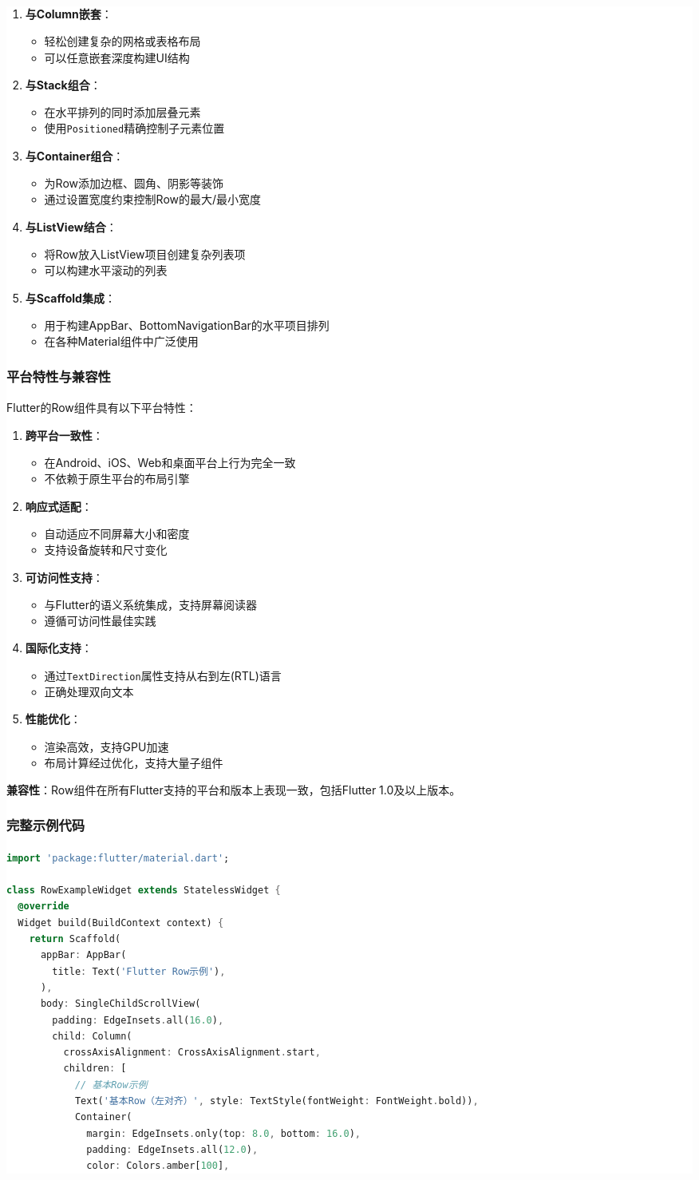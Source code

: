 1. **与Column嵌套**：
   - 轻松创建复杂的网格或表格布局
   - 可以任意嵌套深度构建UI结构

2. **与Stack组合**：
   - 在水平排列的同时添加层叠元素
   - 使用`Positioned`精确控制子元素位置

3. **与Container组合**：
   - 为Row添加边框、圆角、阴影等装饰
   - 通过设置宽度约束控制Row的最大/最小宽度

4. **与ListView结合**：
   - 将Row放入ListView项目创建复杂列表项
   - 可以构建水平滚动的列表

5. **与Scaffold集成**：
   - 用于构建AppBar、BottomNavigationBar的水平项目排列
   - 在各种Material组件中广泛使用

### 平台特性与兼容性

Flutter的Row组件具有以下平台特性：

1. **跨平台一致性**：
   - 在Android、iOS、Web和桌面平台上行为完全一致
   - 不依赖于原生平台的布局引擎

2. **响应式适配**：
   - 自动适应不同屏幕大小和密度
   - 支持设备旋转和尺寸变化

3. **可访问性支持**：
   - 与Flutter的语义系统集成，支持屏幕阅读器
   - 遵循可访问性最佳实践

4. **国际化支持**：
   - 通过`TextDirection`属性支持从右到左(RTL)语言
   - 正确处理双向文本

5. **性能优化**：
   - 渲染高效，支持GPU加速
   - 布局计算经过优化，支持大量子组件

**兼容性**：Row组件在所有Flutter支持的平台和版本上表现一致，包括Flutter 1.0及以上版本。

### 完整示例代码

```dart
import 'package:flutter/material.dart';

class RowExampleWidget extends StatelessWidget {
  @override
  Widget build(BuildContext context) {
    return Scaffold(
      appBar: AppBar(
        title: Text('Flutter Row示例'),
      ),
      body: SingleChildScrollView(
        padding: EdgeInsets.all(16.0),
        child: Column(
          crossAxisAlignment: CrossAxisAlignment.start,
          children: [
            // 基本Row示例
            Text('基本Row（左对齐）', style: TextStyle(fontWeight: FontWeight.bold)),
            Container(
              margin: EdgeInsets.only(top: 8.0, bottom: 16.0),
              padding: EdgeInsets.all(12.0),
              color: Colors.amber[100],
```
